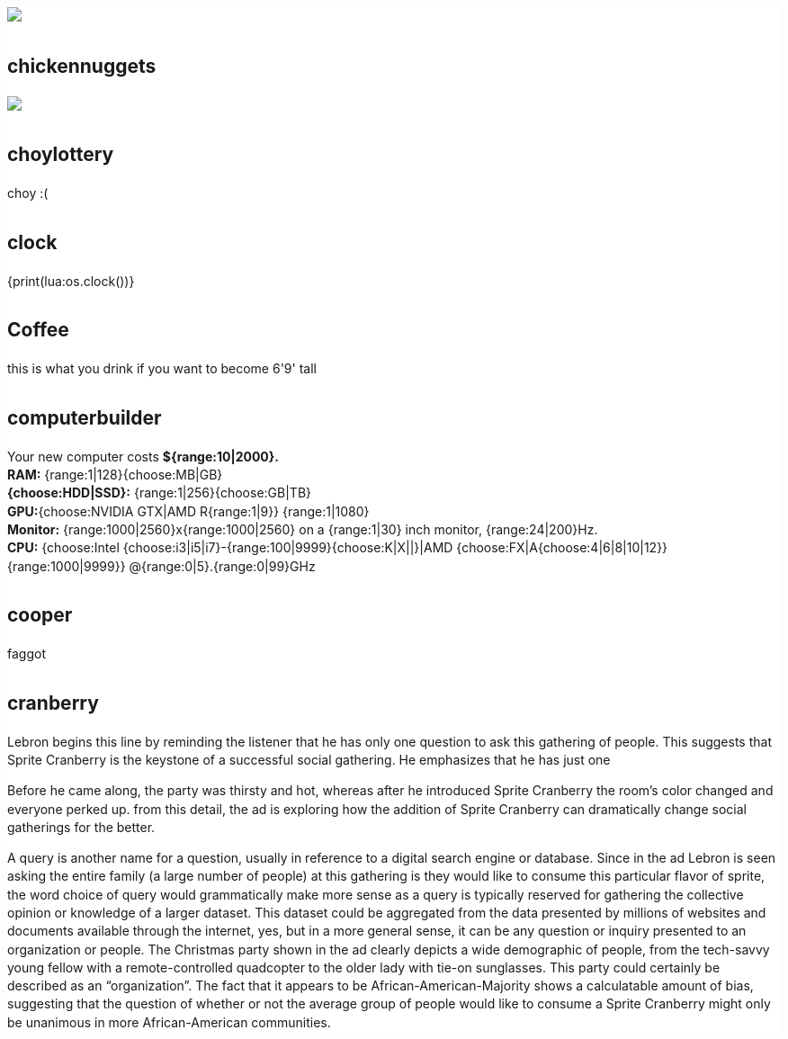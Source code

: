 ![](https://cdn.discordapp.com/attachments/139268201803546624/513932823242080256/gif.gif)

## chickennuggets

![](https://cdn.discordapp.com/attachments/223264079672770561/725280851264274482/giphy.png)

## choylottery

​᠎choy :(

## clock

​᠎{print(lua:os.clock())}

## Coffee

​᠎this is what you drink if you want to become 6'9' tall

## computerbuilder

Your new computer costs **${range:10|2000}.**  
**RAM:** {range:1|128}{choose:MB|GB}  
**{choose:HDD|SSD}:** {range:1|256}{choose:GB|TB}  
**GPU:**{choose:NVIDIA GTX|AMD R{range:1|9}} {range:1|1080}  
**Monitor:** {range:1000|2560}x{range:1000|2560} on a {range:1|30} inch monitor, {range:24|200}Hz.  
**CPU:** {choose:Intel {choose:i3|i5|i7}-{range:100|9999}{choose:K|X||}|AMD {choose:FX|A{choose:4|6|8|10|12}} {range:1000|9999}} @​ {range:0|5}.{range:0|99}GHz

## cooper

​᠎faggot

## cranberry

​Lebron begins this line by reminding the listener that he has only one question to ask this gathering of people. This suggests that Sprite Cranberry is the keystone of a successful social gathering. He emphasizes that he has just one

Before he came along, the party was thirsty and hot, whereas after he introduced Sprite Cranberry the room’s color changed and everyone perked up. from this detail, the ad is exploring how the addition of Sprite Cranberry can dramatically change social gatherings for the better.

A query is another name for a question, usually in reference to a digital search engine or database. Since in the ad Lebron is seen asking the entire family (a large number of people) at this gathering is they would like to consume this particular flavor of sprite, the word choice of query would grammatically make more sense as a query is typically reserved for gathering the collective opinion or knowledge of a larger dataset. This dataset could be aggregated from the data presented by millions of websites and documents available through the internet, yes, but in a more general sense, it can be any question or inquiry presented to an organization or people. The Christmas party shown in the ad clearly depicts a wide demographic of people, from the tech-savvy young fellow with a remote-controlled quadcopter to the older lady with tie-on sunglasses. This party could certainly be described as an “organization”. The fact that it appears to be African-American-Majority shows a calculatable amount of bias, suggesting that the question of whether or not the average group of people would like to consume a Sprite Cranberry might only be unanimous in more African-American communities.
